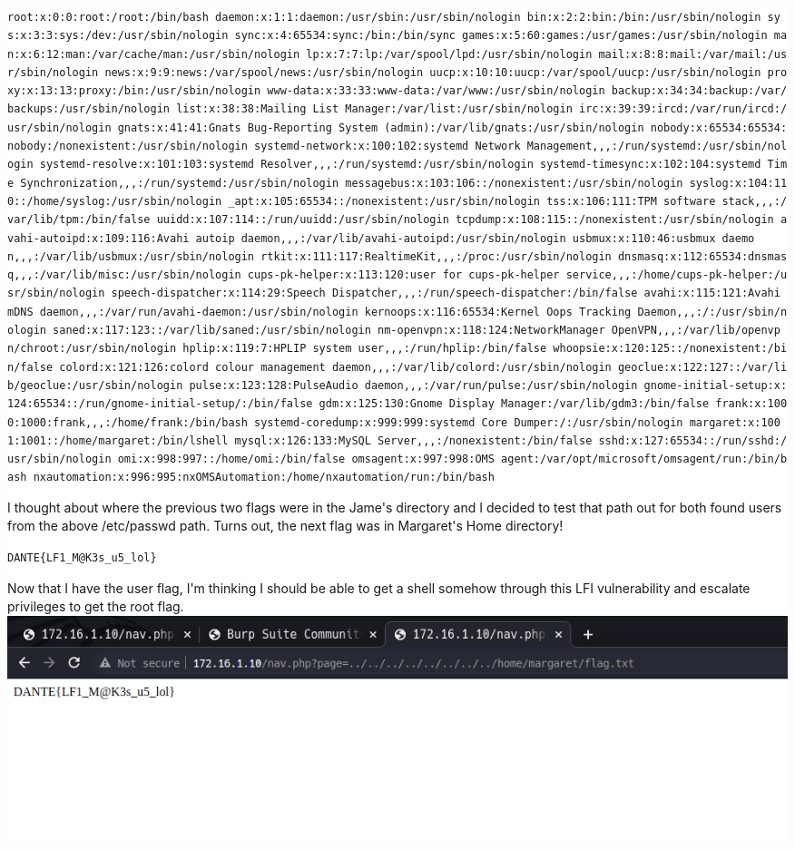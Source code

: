 ```
root:x:0:0:root:/root:/bin/bash daemon:x:1:1:daemon:/usr/sbin:/usr/sbin/nologin bin:x:2:2:bin:/bin:/usr/sbin/nologin sys:x:3:3:sys:/dev:/usr/sbin/nologin sync:x:4:65534:sync:/bin:/bin/sync games:x:5:60:games:/usr/games:/usr/sbin/nologin man:x:6:12:man:/var/cache/man:/usr/sbin/nologin lp:x:7:7:lp:/var/spool/lpd:/usr/sbin/nologin mail:x:8:8:mail:/var/mail:/usr/sbin/nologin news:x:9:9:news:/var/spool/news:/usr/sbin/nologin uucp:x:10:10:uucp:/var/spool/uucp:/usr/sbin/nologin proxy:x:13:13:proxy:/bin:/usr/sbin/nologin www-data:x:33:33:www-data:/var/www:/usr/sbin/nologin backup:x:34:34:backup:/var/backups:/usr/sbin/nologin list:x:38:38:Mailing List Manager:/var/list:/usr/sbin/nologin irc:x:39:39:ircd:/var/run/ircd:/usr/sbin/nologin gnats:x:41:41:Gnats Bug-Reporting System (admin):/var/lib/gnats:/usr/sbin/nologin nobody:x:65534:65534:nobody:/nonexistent:/usr/sbin/nologin systemd-network:x:100:102:systemd Network Management,,,:/run/systemd:/usr/sbin/nologin systemd-resolve:x:101:103:systemd Resolver,,,:/run/systemd:/usr/sbin/nologin systemd-timesync:x:102:104:systemd Time Synchronization,,,:/run/systemd:/usr/sbin/nologin messagebus:x:103:106::/nonexistent:/usr/sbin/nologin syslog:x:104:110::/home/syslog:/usr/sbin/nologin _apt:x:105:65534::/nonexistent:/usr/sbin/nologin tss:x:106:111:TPM software stack,,,:/var/lib/tpm:/bin/false uuidd:x:107:114::/run/uuidd:/usr/sbin/nologin tcpdump:x:108:115::/nonexistent:/usr/sbin/nologin avahi-autoipd:x:109:116:Avahi autoip daemon,,,:/var/lib/avahi-autoipd:/usr/sbin/nologin usbmux:x:110:46:usbmux daemon,,,:/var/lib/usbmux:/usr/sbin/nologin rtkit:x:111:117:RealtimeKit,,,:/proc:/usr/sbin/nologin dnsmasq:x:112:65534:dnsmasq,,,:/var/lib/misc:/usr/sbin/nologin cups-pk-helper:x:113:120:user for cups-pk-helper service,,,:/home/cups-pk-helper:/usr/sbin/nologin speech-dispatcher:x:114:29:Speech Dispatcher,,,:/run/speech-dispatcher:/bin/false avahi:x:115:121:Avahi mDNS daemon,,,:/var/run/avahi-daemon:/usr/sbin/nologin kernoops:x:116:65534:Kernel Oops Tracking Daemon,,,:/:/usr/sbin/nologin saned:x:117:123::/var/lib/saned:/usr/sbin/nologin nm-openvpn:x:118:124:NetworkManager OpenVPN,,,:/var/lib/openvpn/chroot:/usr/sbin/nologin hplip:x:119:7:HPLIP system user,,,:/run/hplip:/bin/false whoopsie:x:120:125::/nonexistent:/bin/false colord:x:121:126:colord colour management daemon,,,:/var/lib/colord:/usr/sbin/nologin geoclue:x:122:127::/var/lib/geoclue:/usr/sbin/nologin pulse:x:123:128:PulseAudio daemon,,,:/var/run/pulse:/usr/sbin/nologin gnome-initial-setup:x:124:65534::/run/gnome-initial-setup/:/bin/false gdm:x:125:130:Gnome Display Manager:/var/lib/gdm3:/bin/false frank:x:1000:1000:frank,,,:/home/frank:/bin/bash systemd-coredump:x:999:999:systemd Core Dumper:/:/usr/sbin/nologin margaret:x:1001:1001::/home/margaret:/bin/lshell mysql:x:126:133:MySQL Server,,,:/nonexistent:/bin/false sshd:x:127:65534::/run/sshd:/usr/sbin/nologin omi:x:998:997::/home/omi:/bin/false omsagent:x:997:998:OMS agent:/var/opt/microsoft/omsagent/run:/bin/bash nxautomation:x:996:995:nxOMSAutomation:/home/nxautomation/run:/bin/bash
```

I thought about where the previous two flags were in the Jame's directory and I decided to test that path out for both found users from the above /etc/passwd path. Turns out, the next flag was in Margaret's Home directory!
```
DANTE{LF1_M@K3s_u5_lol}
```

Now that I have the user flag, I'm thinking I should be able to get a shell somehow through this LFI vulnerability and escalate privileges to get the root flag.
![](./_resources/HTB_Pro_Lab_Dante.resources/image.20.png)

